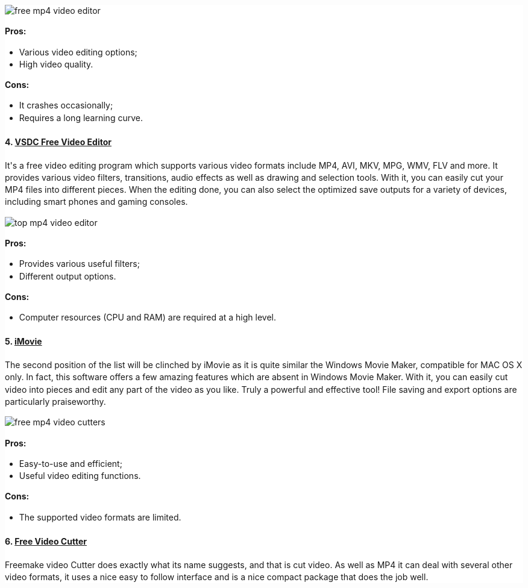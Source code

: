 ![free mp4 video editor](https://images.wondershare.com/images/multimedia/video-editor/lightworks.jpg)

**Pros:**

* Various video editing options;
* High video quality.

**Cons:**

* It crashes occasionally;
* Requires a long learning curve.

#### 4\. [VSDC Free Video Editor](http://vsdc-free-video-editor.software.informer.com/)

It's a free video editing program which supports various video formats include MP4, AVI, MKV, MPG, WMV, FLV and more. It provides various video filters, transitions, audio effects as well as drawing and selection tools. With it, you can easily cut your MP4 files into different pieces. When the editing done, you can also select the optimized save outputs for a variety of devices, including smart phones and gaming consoles.

![top mp4 video editor](https://images.wondershare.com/images/multimedia/video-editor/vsdc-video-editor.jpg "top mp4 video editor")

**Pros:**

* Provides various useful filters;
* Different output options.

**Cons:**

* Computer resources (CPU and RAM) are required at a high level.

#### 5\. [iMovie](http://www.apple.com/mac/imovie/)

The second position of the list will be clinched by iMovie as it is quite similar the Windows Movie Maker, compatible for MAC OS X only. In fact, this software offers a few amazing features which are absent in Windows Movie Maker. With it, you can easily cut video into pieces and edit any part of the video as you like. Truly a powerful and effective tool! File saving and export options are particularly praiseworthy.

![free mp4 video cutters](https://images.wondershare.com/topic/video-editing/imovie.jpg "free mp4 video cutters")

**Pros:**

* Easy-to-use and efficient;
* Useful video editing functions.

**Cons:**

* The supported video formats are limited.

#### 6\. [Free Video Cutter](http://www.freevideocutter.com/)

Freemake video Cutter does exactly what its name suggests, and that is cut video. As well as MP4 it can deal with several other video formats, it uses a nice easy to follow interface and is a nice compact package that does the job well.
